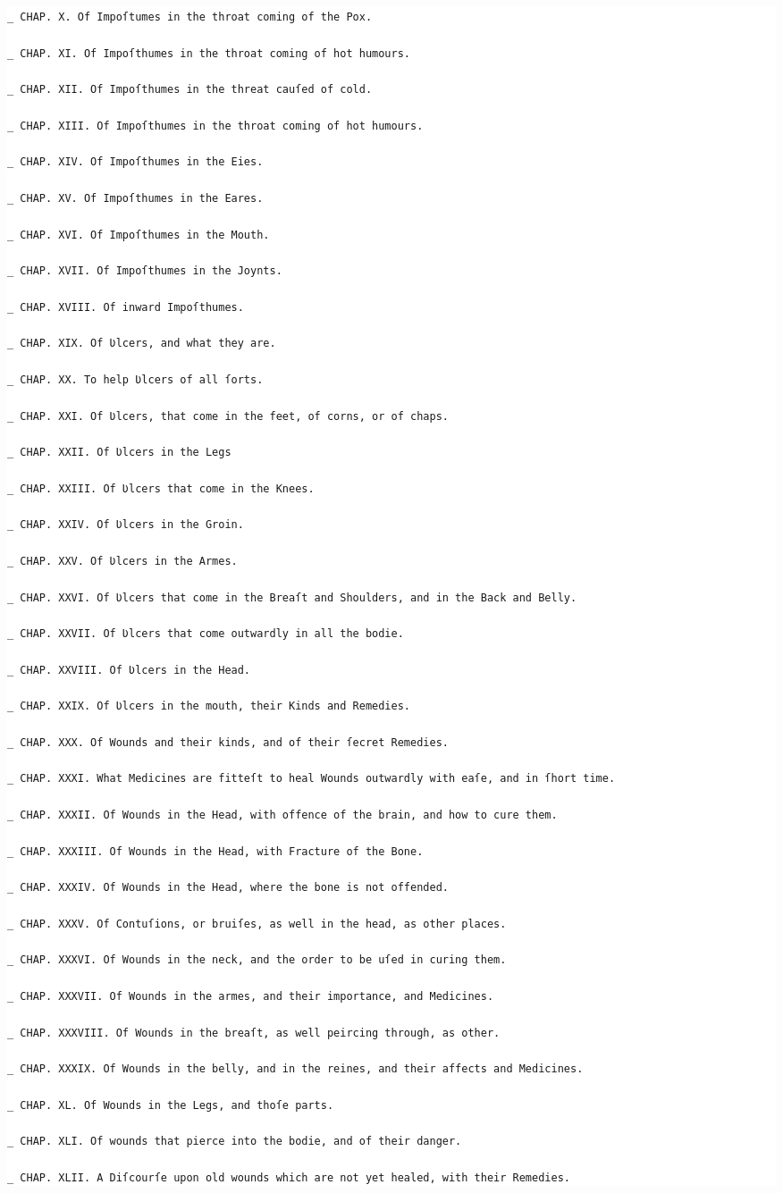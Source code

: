     _ CHAP. X. Of Impoſtumes in the throat coming of the Pox.

    _ CHAP. XI. Of Impoſthumes in the throat coming of hot humours.

    _ CHAP. XII. Of Impoſthumes in the threat cauſed of cold.

    _ CHAP. XIII. Of Impoſthumes in the throat coming of hot humours.

    _ CHAP. XIV. Of Impoſthumes in the Eies.

    _ CHAP. XV. Of Impoſthumes in the Eares.

    _ CHAP. XVI. Of Impoſthumes in the Mouth.

    _ CHAP. XVII. Of Impoſthumes in the Joynts.

    _ CHAP. XVIII. Of inward Impoſthumes.

    _ CHAP. XIX. Of Ʋlcers, and what they are.

    _ CHAP. XX. To help Ʋlcers of all ſorts.

    _ CHAP. XXI. Of Ʋlcers, that come in the feet, of corns, or of chaps.

    _ CHAP. XXII. Of Ʋlcers in the Legs

    _ CHAP. XXIII. Of Ʋlcers that come in the Knees.

    _ CHAP. XXIV. Of Ʋlcers in the Groin.

    _ CHAP. XXV. Of Ʋlcers in the Armes.

    _ CHAP. XXVI. Of Ʋlcers that come in the Breaſt and Shoulders, and in the Back and Belly.

    _ CHAP. XXVII. Of Ʋlcers that come outwardly in all the bodie.

    _ CHAP. XXVIII. Of Ʋlcers in the Head.

    _ CHAP. XXIX. Of Ʋlcers in the mouth, their Kinds and Remedies.

    _ CHAP. XXX. Of Wounds and their kinds, and of their ſecret Remedies.

    _ CHAP. XXXI. What Medicines are fitteſt to heal Wounds outwardly with eaſe, and in ſhort time.

    _ CHAP. XXXII. Of Wounds in the Head, with offence of the brain, and how to cure them.

    _ CHAP. XXXIII. Of Wounds in the Head, with Fracture of the Bone.

    _ CHAP. XXXIV. Of Wounds in the Head, where the bone is not offended.

    _ CHAP. XXXV. Of Contuſions, or bruiſes, as well in the head, as other places.

    _ CHAP. XXXVI. Of Wounds in the neck, and the order to be uſed in curing them.

    _ CHAP. XXXVII. Of Wounds in the armes, and their importance, and Medicines.

    _ CHAP. XXXVIII. Of Wounds in the breaſt, as well peircing through, as other.

    _ CHAP. XXXIX. Of Wounds in the belly, and in the reines, and their affects and Medicines.

    _ CHAP. XL. Of Wounds in the Legs, and thoſe parts.

    _ CHAP. XLI. Of wounds that pierce into the bodie, and of their danger.

    _ CHAP. XLII. A Diſcourſe upon old wounds which are not yet healed, with their Remedies.
